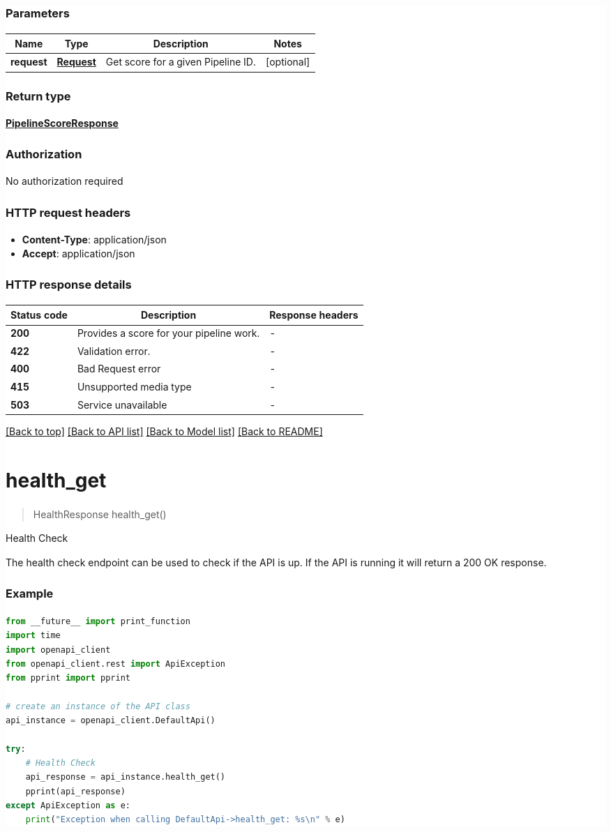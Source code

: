 ### Parameters

Name | Type | Description  | Notes
------------- | ------------- | ------------- | -------------
 **request** | [**Request**](Request.md)| Get score for a given Pipeline ID. | [optional] 

### Return type

[**PipelineScoreResponse**](PipelineScoreResponse.md)

### Authorization

No authorization required

### HTTP request headers

 - **Content-Type**: application/json
 - **Accept**: application/json

### HTTP response details
| Status code | Description | Response headers |
|-------------|-------------|------------------|
**200** | Provides a score for your pipeline work. |  -  |
**422** | Validation error. |  -  |
**400** | Bad Request error |  -  |
**415** | Unsupported media type |  -  |
**503** | Service unavailable |  -  |

[[Back to top]](#) [[Back to API list]](../README.md#documentation-for-api-endpoints) [[Back to Model list]](../README.md#documentation-for-models) [[Back to README]](../README.md)

# **health_get**
> HealthResponse health_get()

Health Check

The health check endpoint can be used to check if the API is up. If the API is running it will return a 200 OK response.

### Example

```python
from __future__ import print_function
import time
import openapi_client
from openapi_client.rest import ApiException
from pprint import pprint

# create an instance of the API class
api_instance = openapi_client.DefaultApi()

try:
    # Health Check
    api_response = api_instance.health_get()
    pprint(api_response)
except ApiException as e:
    print("Exception when calling DefaultApi->health_get: %s\n" % e)
```
